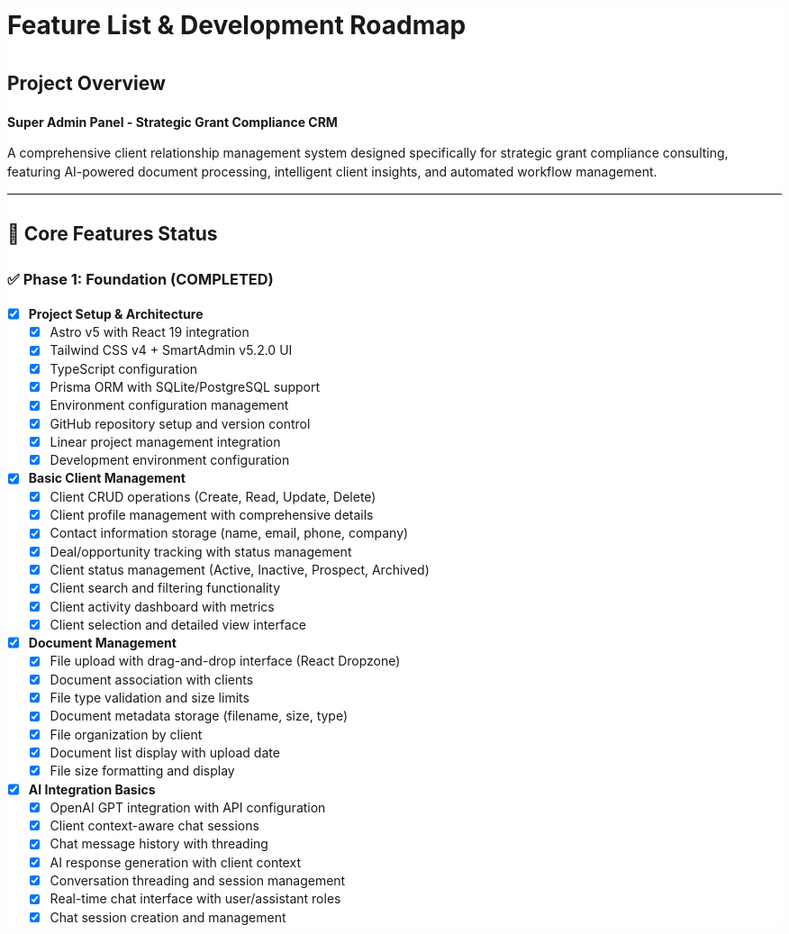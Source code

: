 # Feature List & Development Roadmap

## Project Overview
**Super Admin Panel - Strategic Grant Compliance CRM**

A comprehensive client relationship management system designed specifically for strategic grant compliance consulting, featuring AI-powered document processing, intelligent client insights, and automated workflow management.

---

## 🎯 Core Features Status

### ✅ **Phase 1: Foundation (COMPLETED)**
- [x] **Project Setup & Architecture**
  - [x] Astro v5 with React 19 integration
  - [x] Tailwind CSS v4 + SmartAdmin v5.2.0 UI
  - [x] TypeScript configuration
  - [x] Prisma ORM with SQLite/PostgreSQL support
  - [x] Environment configuration management
  - [x] GitHub repository setup and version control
  - [x] Linear project management integration
  - [x] Development environment configuration

- [x] **Basic Client Management**
  - [x] Client CRUD operations (Create, Read, Update, Delete)
  - [x] Client profile management with comprehensive details
  - [x] Contact information storage (name, email, phone, company)
  - [x] Deal/opportunity tracking with status management
  - [x] Client status management (Active, Inactive, Prospect, Archived)
  - [x] Client search and filtering functionality
  - [x] Client activity dashboard with metrics
  - [x] Client selection and detailed view interface

- [x] **Document Management**
  - [x] File upload with drag-and-drop interface (React Dropzone)
  - [x] Document association with clients
  - [x] File type validation and size limits
  - [x] Document metadata storage (filename, size, type)
  - [x] File organization by client
  - [x] Document list display with upload date
  - [x] File size formatting and display

- [x] **AI Integration Basics**
  - [x] OpenAI GPT integration with API configuration
  - [x] Client context-aware chat sessions
  - [x] Chat message history with threading
  - [x] AI response generation with client context
  - [x] Conversation threading and session management
  - [x] Real-time chat interface with user/assistant roles
  - [x] Chat session creation and management
